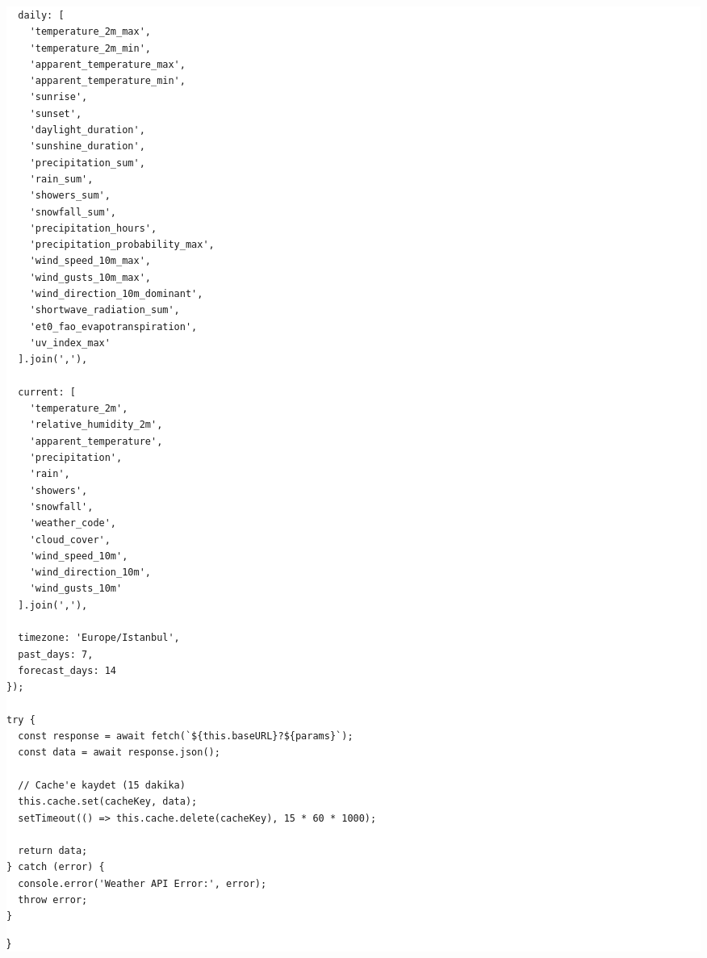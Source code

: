       daily: [
        'temperature_2m_max',
        'temperature_2m_min',
        'apparent_temperature_max',
        'apparent_temperature_min',
        'sunrise',
        'sunset',
        'daylight_duration',
        'sunshine_duration',
        'precipitation_sum',
        'rain_sum',
        'showers_sum',
        'snowfall_sum',
        'precipitation_hours',
        'precipitation_probability_max',
        'wind_speed_10m_max',
        'wind_gusts_10m_max',
        'wind_direction_10m_dominant',
        'shortwave_radiation_sum',
        'et0_fao_evapotranspiration',
        'uv_index_max'
      ].join(','),
      
      current: [
        'temperature_2m',
        'relative_humidity_2m',
        'apparent_temperature',
        'precipitation',
        'rain',
        'showers',
        'snowfall',
        'weather_code',
        'cloud_cover',
        'wind_speed_10m',
        'wind_direction_10m',
        'wind_gusts_10m'
      ].join(','),
      
      timezone: 'Europe/Istanbul',
      past_days: 7,
      forecast_days: 14
    });

    try {
      const response = await fetch(`${this.baseURL}?${params}`);
      const data = await response.json();
      
      // Cache'e kaydet (15 dakika)
      this.cache.set(cacheKey, data);
      setTimeout(() => this.cache.delete(cacheKey), 15 * 60 * 1000);
      
      return data;
    } catch (error) {
      console.error('Weather API Error:', error);
      throw error;
    }
  }
